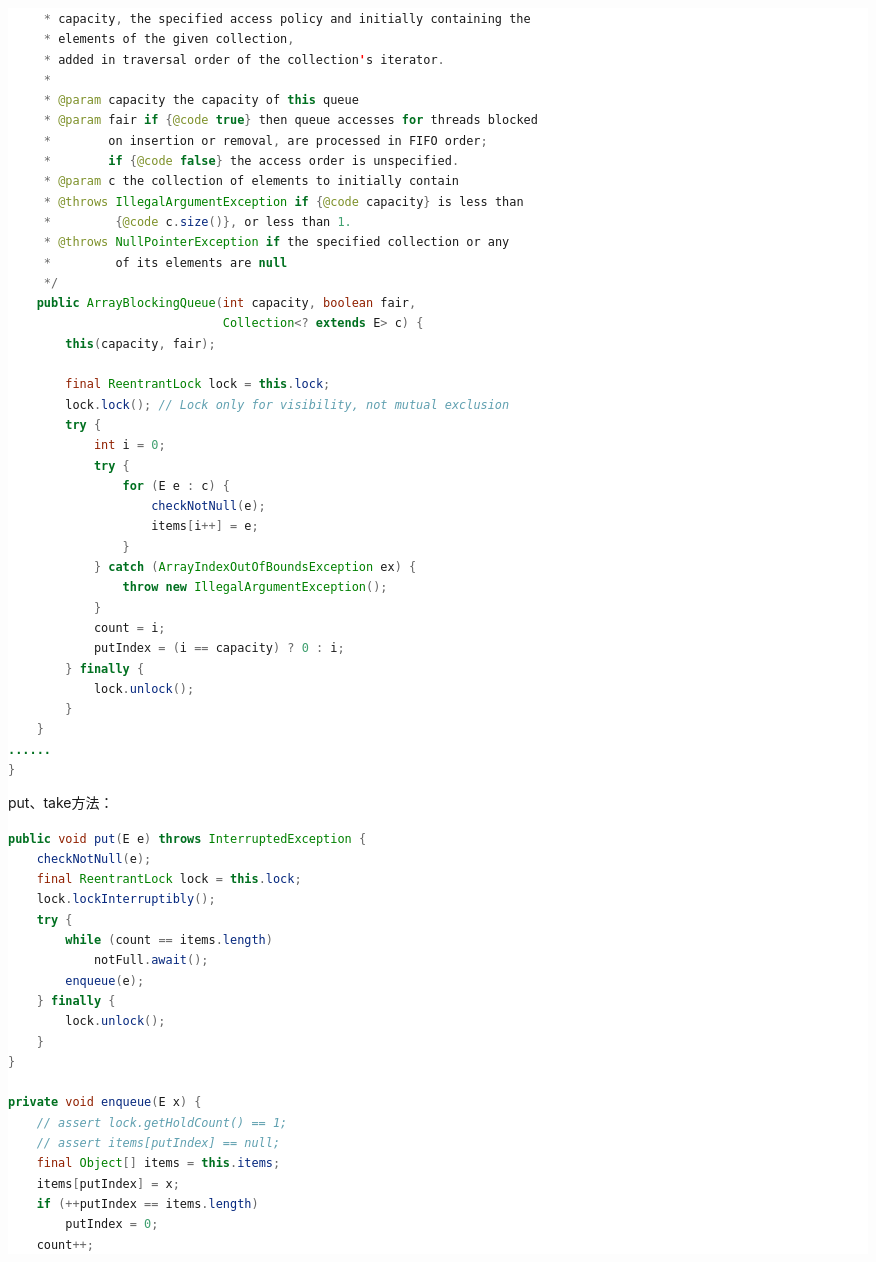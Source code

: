 ```java
     * capacity, the specified access policy and initially containing the
     * elements of the given collection,
     * added in traversal order of the collection's iterator.
     *
     * @param capacity the capacity of this queue
     * @param fair if {@code true} then queue accesses for threads blocked
     *        on insertion or removal, are processed in FIFO order;
     *        if {@code false} the access order is unspecified.
     * @param c the collection of elements to initially contain
     * @throws IllegalArgumentException if {@code capacity} is less than
     *         {@code c.size()}, or less than 1.
     * @throws NullPointerException if the specified collection or any
     *         of its elements are null
     */
    public ArrayBlockingQueue(int capacity, boolean fair,
                              Collection<? extends E> c) {
        this(capacity, fair);

        final ReentrantLock lock = this.lock;
        lock.lock(); // Lock only for visibility, not mutual exclusion
        try {
            int i = 0;
            try {
                for (E e : c) {
                    checkNotNull(e);
                    items[i++] = e;
                }
            } catch (ArrayIndexOutOfBoundsException ex) {
                throw new IllegalArgumentException();
            }
            count = i;
            putIndex = (i == capacity) ? 0 : i;
        } finally {
            lock.unlock();
        }
    }
......
}
```

put、take方法：

```java
public void put(E e) throws InterruptedException {
    checkNotNull(e);
    final ReentrantLock lock = this.lock;
    lock.lockInterruptibly();
    try {
        while (count == items.length)
            notFull.await();
        enqueue(e);
    } finally {
        lock.unlock();
    }
}

private void enqueue(E x) {
    // assert lock.getHoldCount() == 1;
    // assert items[putIndex] == null;
    final Object[] items = this.items;
    items[putIndex] = x;
    if (++putIndex == items.length)
        putIndex = 0;
    count++;
```